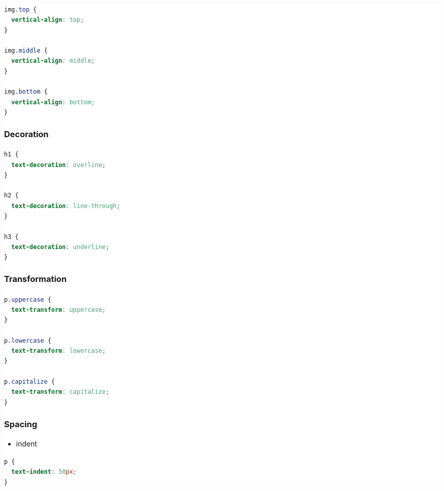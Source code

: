 ```css
img.top {
  vertical-align: top;
}

img.middle {
  vertical-align: middle;
}

img.bottom {
  vertical-align: bottom;
}
```

### Decoration

```css
h1 {
  text-decoration: overline;
}

h2 {
  text-decoration: line-through;
}

h3 {
  text-decoration: underline;
}
```

### Transformation

```css
p.uppercase {
  text-transform: uppercase;
}

p.lowercase {
  text-transform: lowercase;
}

p.capitalize {
  text-transform: capitalize;
}
```

### Spacing

 - indent

```css
p {
  text-indent: 50px;
}
```
